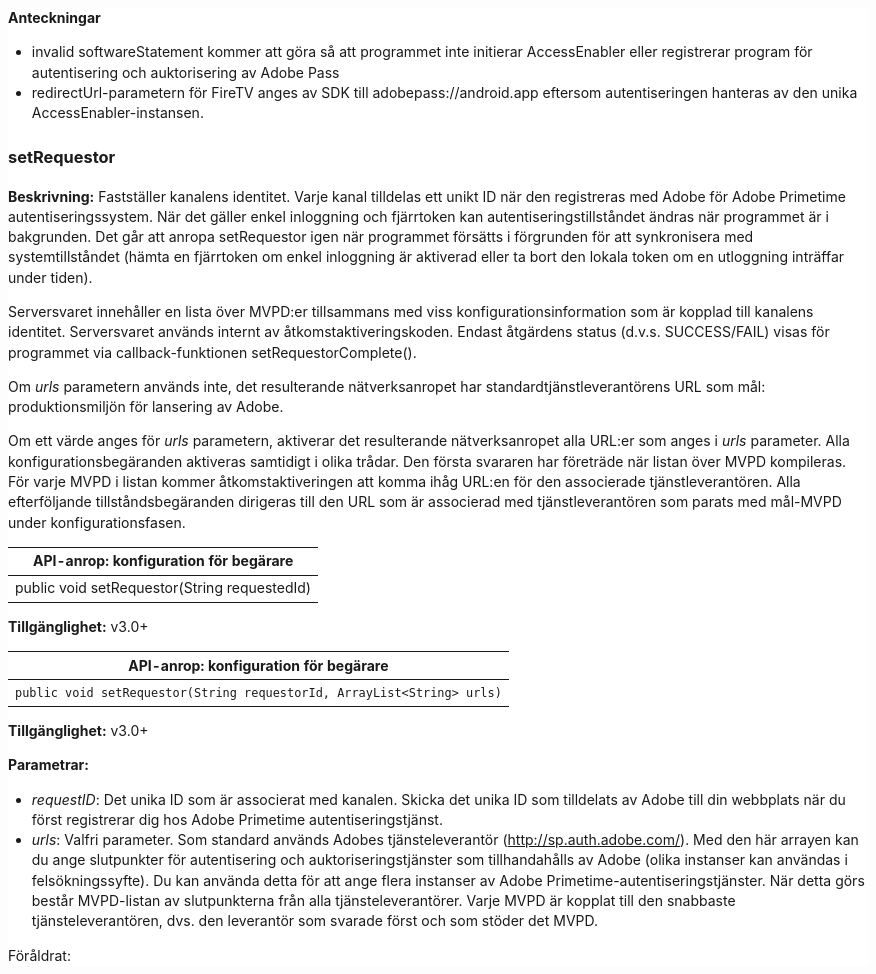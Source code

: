 **Anteckningar**

- invalid softwareStatement kommer att göra så att programmet inte initierar AccessEnabler eller registrerar program för autentisering och auktorisering av Adobe Pass
- redirectUrl-parametern för FireTV anges av SDK till adobepass://android.app eftersom autentiseringen hanteras av den unika AccessEnabler-instansen.

### setRequestor

**Beskrivning:** Fastställer kanalens identitet. Varje kanal tilldelas ett unikt ID när den registreras med Adobe för Adobe Primetime autentiseringssystem. När det gäller enkel inloggning och fjärrtoken kan autentiseringstillståndet ändras när programmet är i bakgrunden. Det går att anropa setRequestor igen när programmet försätts i förgrunden för att synkronisera med systemtillståndet (hämta en fjärrtoken om enkel inloggning är aktiverad eller ta bort den lokala token om en utloggning inträffar under tiden).

Serversvaret innehåller en lista över MVPD:er tillsammans med viss konfigurationsinformation som är kopplad till kanalens identitet. Serversvaret används internt av åtkomstaktiveringskoden. Endast åtgärdens status (d.v.s. SUCCESS/FAIL) visas för programmet via callback-funktionen setRequestorComplete().

Om *urls* parametern används inte, det resulterande nätverksanropet har standardtjänstleverantörens URL som mål: produktionsmiljön för lansering av Adobe.

Om ett värde anges för *urls* parametern, aktiverar det resulterande nätverksanropet alla URL:er som anges i *urls* parameter. Alla konfigurationsbegäranden aktiveras samtidigt i olika trådar. Den första svararen har företräde när listan över MVPD kompileras. För varje MVPD i listan kommer åtkomstaktiveringen att komma ihåg URL:en för den associerade tjänstleverantören. Alla efterföljande tillståndsbegäranden dirigeras till den URL som är associerad med tjänstleverantören som parats med mål-MVPD under konfigurationsfasen.

| API-anrop: konfiguration för begärare |
| --- |
| public void setRequestor(String requestedId) |

**Tillgänglighet:** v3.0+

| API-anrop: konfiguration för begärare |
| --- |
| ```public void setRequestor(String requestorId, ArrayList<String> urls)``` |

**Tillgänglighet:** v3.0+

**Parametrar:**

- *requestID*: Det unika ID som är associerat med kanalen. Skicka det unika ID som tilldelats av Adobe till din webbplats när du först registrerar dig hos Adobe Primetime autentiseringstjänst.
- *urls*: Valfri parameter. Som standard används Adobes tjänsteleverantör (http://sp.auth.adobe.com/). Med den här arrayen kan du ange slutpunkter för autentisering och auktoriseringstjänster som tillhandahålls av Adobe (olika instanser kan användas i felsökningssyfte). Du kan använda detta för att ange flera instanser av Adobe Primetime-autentiseringstjänster. När detta görs består MVPD-listan av slutpunkterna från alla tjänsteleverantörer. Varje MVPD är kopplat till den snabbaste tjänsteleverantören, dvs. den leverantör som svarade först och som stöder det MVPD.

Föråldrat:
